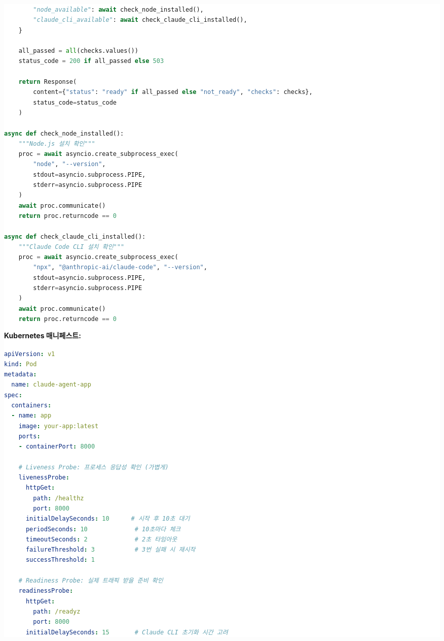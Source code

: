 ```python
        "node_available": await check_node_installed(),
        "claude_cli_available": await check_claude_cli_installed(),
    }

    all_passed = all(checks.values())
    status_code = 200 if all_passed else 503

    return Response(
        content={"status": "ready" if all_passed else "not_ready", "checks": checks},
        status_code=status_code
    )

async def check_node_installed():
    """Node.js 설치 확인"""
    proc = await asyncio.create_subprocess_exec(
        "node", "--version",
        stdout=asyncio.subprocess.PIPE,
        stderr=asyncio.subprocess.PIPE
    )
    await proc.communicate()
    return proc.returncode == 0

async def check_claude_cli_installed():
    """Claude Code CLI 설치 확인"""
    proc = await asyncio.create_subprocess_exec(
        "npx", "@anthropic-ai/claude-code", "--version",
        stdout=asyncio.subprocess.PIPE,
        stderr=asyncio.subprocess.PIPE
    )
    await proc.communicate()
    return proc.returncode == 0
```

**Kubernetes 매니페스트:**

```yaml
apiVersion: v1
kind: Pod
metadata:
  name: claude-agent-app
spec:
  containers:
  - name: app
    image: your-app:latest
    ports:
    - containerPort: 8000

    # Liveness Probe: 프로세스 응답성 확인 (가볍게)
    livenessProbe:
      httpGet:
        path: /healthz
        port: 8000
      initialDelaySeconds: 10      # 시작 후 10초 대기
      periodSeconds: 10             # 10초마다 체크
      timeoutSeconds: 2             # 2초 타임아웃
      failureThreshold: 3           # 3번 실패 시 재시작
      successThreshold: 1

    # Readiness Probe: 실제 트래픽 받을 준비 확인
    readinessProbe:
      httpGet:
        path: /readyz
        port: 8000
      initialDelaySeconds: 15       # Claude CLI 초기화 시간 고려
```